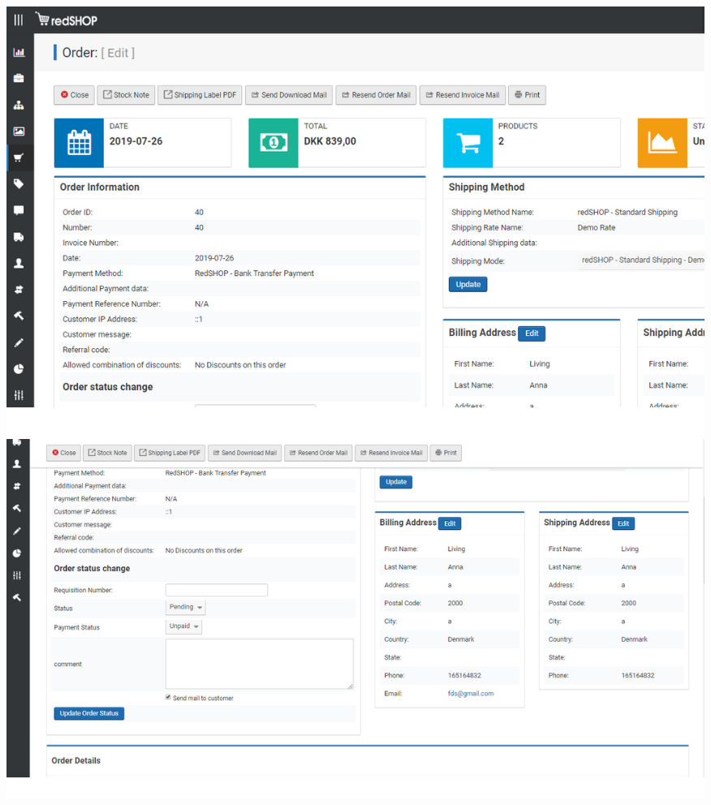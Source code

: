 <img src="./manual/en-US/chapters/orders/img/img63.png" class="example"/><br><br>

<img src="./manual/en-US/chapters/orders/img/img64.png" class="example"/><br><br>
</ul>
